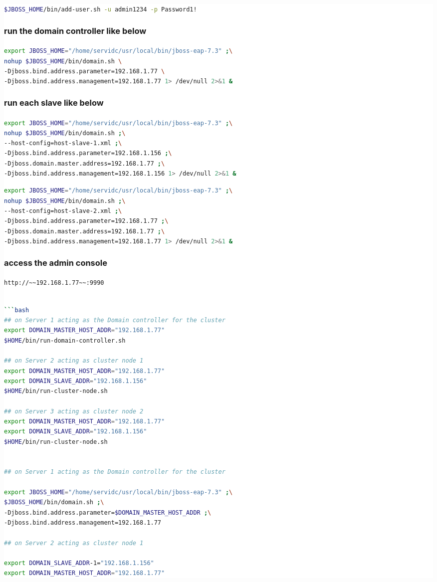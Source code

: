 ```bash
$JBOSS_HOME/bin/add-user.sh -u admin1234 -p Password1!
```

### run the domain controller like below 

```bash
export JBOSS_HOME="/home/servidc/usr/local/bin/jboss-eap-7.3" ;\
nohup $JBOSS_HOME/bin/domain.sh \
-Djboss.bind.address.parameter=192.168.1.77 \
-Djboss.bind.address.management=192.168.1.77 1> /dev/null 2>&1 &
```

### run each slave like below

```bash
export JBOSS_HOME="/home/servidc/usr/local/bin/jboss-eap-7.3" ;\
nohup $JBOSS_HOME/bin/domain.sh ;\
--host-config=host-slave-1.xml ;\
-Djboss.bind.address.parameter=192.168.1.156 ;\
-Djboss.domain.master.address=192.168.1.77 ;\
-Djboss.bind.address.management=192.168.1.156 1> /dev/null 2>&1 &
```

```bash
export JBOSS_HOME="/home/servidc/usr/local/bin/jboss-eap-7.3" ;\
nohup $JBOSS_HOME/bin/domain.sh ;\
--host-config=host-slave-2.xml ;\
-Djboss.bind.address.parameter=192.168.1.77 ;\
-Djboss.domain.master.address=192.168.1.77 ;\
-Djboss.bind.address.management=192.168.1.77 1> /dev/null 2>&1 &
```

### access the admin console

```bash
http://~~192.168.1.77~~:9990 
```
```bash

```bash
## on Server 1 acting as the Domain controller for the cluster
export DOMAIN_MASTER_HOST_ADDR="192.168.1.77"
$HOME/bin/run-domain-controller.sh

## on Server 2 acting as cluster node 1
export DOMAIN_MASTER_HOST_ADDR="192.168.1.77"
export DOMAIN_SLAVE_ADDR="192.168.1.156"
$HOME/bin/run-cluster-node.sh

## on Server 3 acting as cluster node 2
export DOMAIN_MASTER_HOST_ADDR="192.168.1.77"
export DOMAIN_SLAVE_ADDR="192.168.1.156"
$HOME/bin/run-cluster-node.sh


## on Server 1 acting as the Domain controller for the cluster

export JBOSS_HOME="/home/servidc/usr/local/bin/jboss-eap-7.3" ;\
$JBOSS_HOME/bin/domain.sh ;\
-Djboss.bind.address.parameter=$DOMAIN_MASTER_HOST_ADDR ;\
-Djboss.bind.address.management=192.168.1.77

## on Server 2 acting as cluster node 1

export DOMAIN_SLAVE_ADDR-1="192.168.1.156"
export DOMAIN_MASTER_HOST_ADDR="192.168.1.77"
```